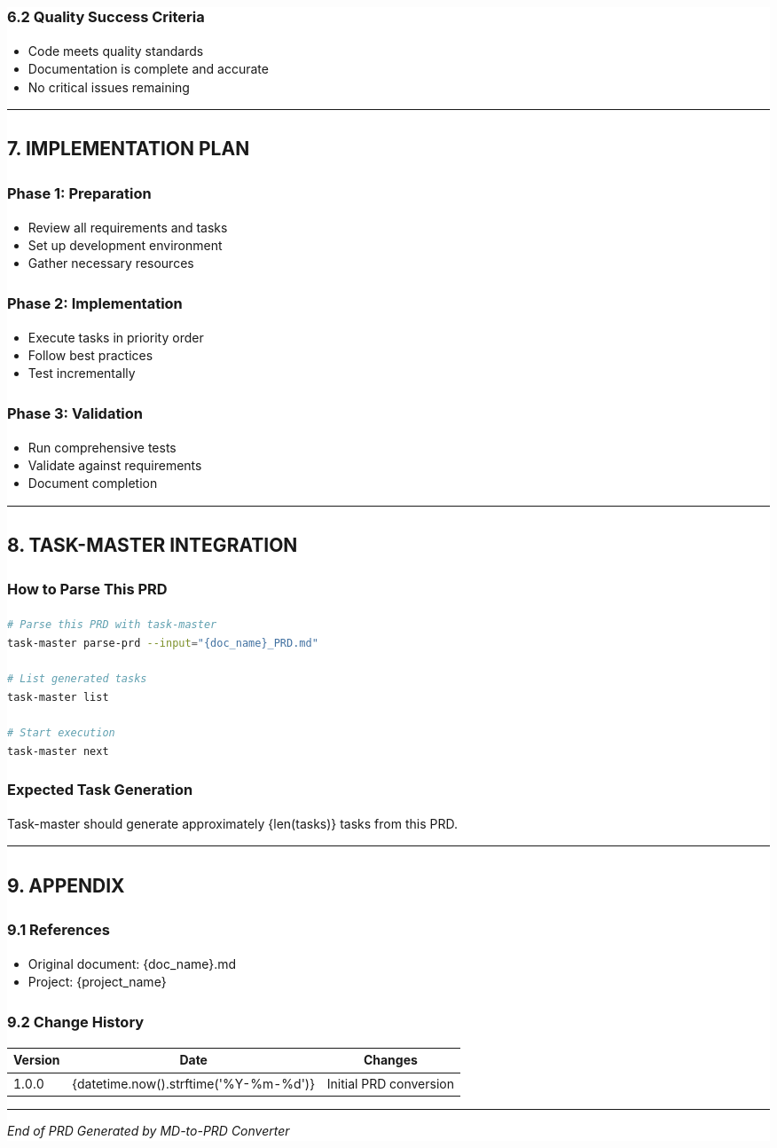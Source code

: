 ### 6.2 Quality Success Criteria
- Code meets quality standards
- Documentation is complete and accurate
- No critical issues remaining

---

## 7. IMPLEMENTATION PLAN

### Phase 1: Preparation
- Review all requirements and tasks
- Set up development environment
- Gather necessary resources

### Phase 2: Implementation
- Execute tasks in priority order
- Follow best practices
- Test incrementally

### Phase 3: Validation
- Run comprehensive tests
- Validate against requirements
- Document completion

---

## 8. TASK-MASTER INTEGRATION

### How to Parse This PRD

```bash
# Parse this PRD with task-master
task-master parse-prd --input="{doc_name}_PRD.md"

# List generated tasks
task-master list

# Start execution
task-master next
```

### Expected Task Generation
Task-master should generate approximately {len(tasks)} tasks from this PRD.

---

## 9. APPENDIX

### 9.1 References
- Original document: {doc_name}.md
- Project: {project_name}

### 9.2 Change History
| Version | Date | Changes |
|---------|------|---------|
| 1.0.0 | {datetime.now().strftime('%Y-%m-%d')} | Initial PRD conversion |

---

*End of PRD*
*Generated by MD-to-PRD Converter*
